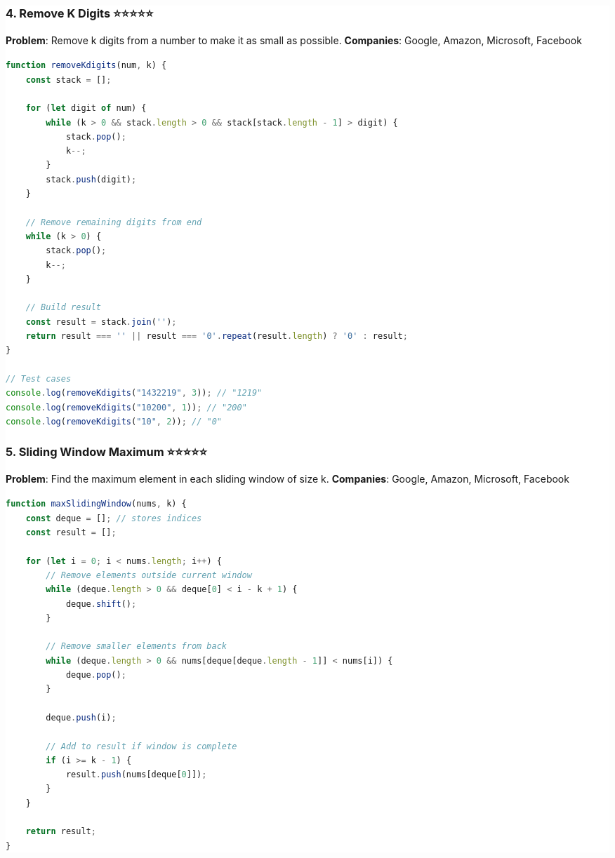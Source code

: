 ### 4. Remove K Digits ⭐⭐⭐⭐⭐
**Problem**: Remove k digits from a number to make it as small as possible.
**Companies**: Google, Amazon, Microsoft, Facebook

```js
function removeKdigits(num, k) {
    const stack = [];
    
    for (let digit of num) {
        while (k > 0 && stack.length > 0 && stack[stack.length - 1] > digit) {
            stack.pop();
            k--;
        }
        stack.push(digit);
    }
    
    // Remove remaining digits from end
    while (k > 0) {
        stack.pop();
        k--;
    }
    
    // Build result
    const result = stack.join('');
    return result === '' || result === '0'.repeat(result.length) ? '0' : result;
}

// Test cases
console.log(removeKdigits("1432219", 3)); // "1219"
console.log(removeKdigits("10200", 1)); // "200"
console.log(removeKdigits("10", 2)); // "0"
```

### 5. Sliding Window Maximum ⭐⭐⭐⭐⭐
**Problem**: Find the maximum element in each sliding window of size k.
**Companies**: Google, Amazon, Microsoft, Facebook

```js
function maxSlidingWindow(nums, k) {
    const deque = []; // stores indices
    const result = [];
    
    for (let i = 0; i < nums.length; i++) {
        // Remove elements outside current window
        while (deque.length > 0 && deque[0] < i - k + 1) {
            deque.shift();
        }
        
        // Remove smaller elements from back
        while (deque.length > 0 && nums[deque[deque.length - 1]] < nums[i]) {
            deque.pop();
        }
        
        deque.push(i);
        
        // Add to result if window is complete
        if (i >= k - 1) {
            result.push(nums[deque[0]]);
        }
    }
    
    return result;
}

```